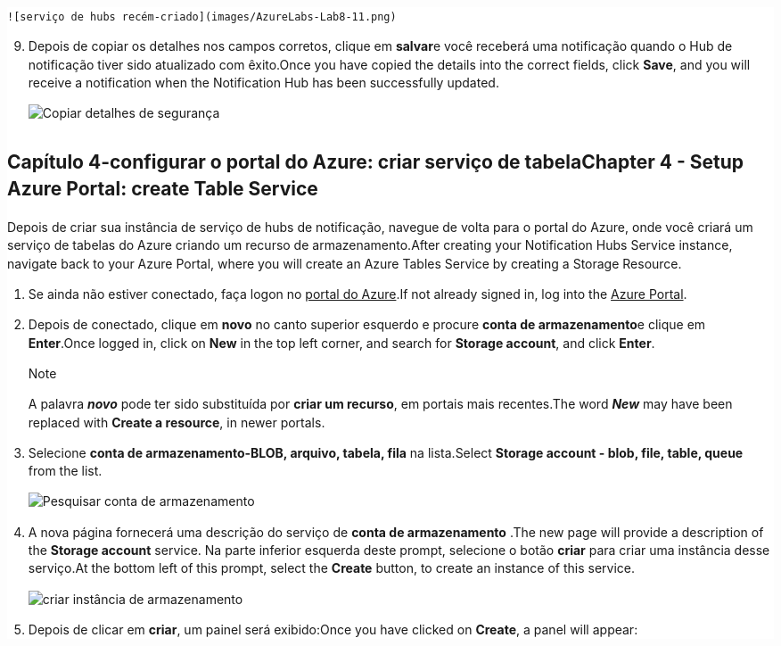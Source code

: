     ![serviço de hubs recém-criado](images/AzureLabs-Lab8-11.png)

9. <span data-ttu-id="7a7f6-212">Depois de copiar os detalhes nos campos corretos, clique em **salvar**e você receberá uma notificação quando o Hub de notificação tiver sido atualizado com êxito.</span><span class="sxs-lookup"><span data-stu-id="7a7f6-212">Once you have copied the details into the correct fields, click **Save**, and you will receive a notification when the Notification Hub has been successfully updated.</span></span>

    ![Copiar detalhes de segurança](images/AzureLabs-Lab8-12.png)

## <a name="chapter-4---setup-azure-portal-create-table-service"></a><span data-ttu-id="7a7f6-214">Capítulo 4-configurar o portal do Azure: criar serviço de tabela</span><span class="sxs-lookup"><span data-stu-id="7a7f6-214">Chapter 4 - Setup Azure Portal: create Table Service</span></span>

<span data-ttu-id="7a7f6-215">Depois de criar sua instância de serviço de hubs de notificação, navegue de volta para o portal do Azure, onde você criará um serviço de tabelas do Azure criando um recurso de armazenamento.</span><span class="sxs-lookup"><span data-stu-id="7a7f6-215">After creating your Notification Hubs Service instance, navigate back to your Azure Portal, where you will create an Azure Tables Service by creating a Storage Resource.</span></span>

1.  <span data-ttu-id="7a7f6-216">Se ainda não estiver conectado, faça logon no [portal do Azure](https://portal.azure.com).</span><span class="sxs-lookup"><span data-stu-id="7a7f6-216">If not already signed in, log into the [Azure Portal](https://portal.azure.com).</span></span>

2.  <span data-ttu-id="7a7f6-217">Depois de conectado, clique em **novo** no canto superior esquerdo e procure **conta de armazenamento**e clique em **Enter**.</span><span class="sxs-lookup"><span data-stu-id="7a7f6-217">Once logged in, click on **New** in the top left corner, and search for **Storage account**, and click **Enter**.</span></span>

    > [!NOTE] 
    > <span data-ttu-id="7a7f6-218">A palavra ***novo*** pode ter sido substituída por **criar um recurso**, em portais mais recentes.</span><span class="sxs-lookup"><span data-stu-id="7a7f6-218">The word ***New*** may have been replaced with **Create a resource**, in newer portals.</span></span>

3.  <span data-ttu-id="7a7f6-219">Selecione **conta de armazenamento-BLOB, arquivo, tabela, fila** na lista.</span><span class="sxs-lookup"><span data-stu-id="7a7f6-219">Select **Storage account - blob, file, table, queue** from the list.</span></span>

    ![Pesquisar conta de armazenamento](images/AzureLabs-Lab8-13.png)

4.  <span data-ttu-id="7a7f6-221">A nova página fornecerá uma descrição do serviço de **conta de armazenamento** .</span><span class="sxs-lookup"><span data-stu-id="7a7f6-221">The new page will provide a description of the **Storage account** service.</span></span> <span data-ttu-id="7a7f6-222">Na parte inferior esquerda deste prompt, selecione o botão **criar** para criar uma instância desse serviço.</span><span class="sxs-lookup"><span data-stu-id="7a7f6-222">At the bottom left of this prompt, select the **Create** button, to create an instance of this service.</span></span>

    ![criar instância de armazenamento](images/AzureLabs-Lab8-14.png)

5.  <span data-ttu-id="7a7f6-224">Depois de clicar em **criar**, um painel será exibido:</span><span class="sxs-lookup"><span data-stu-id="7a7f6-224">Once you have clicked on **Create**, a panel will appear:</span></span>
